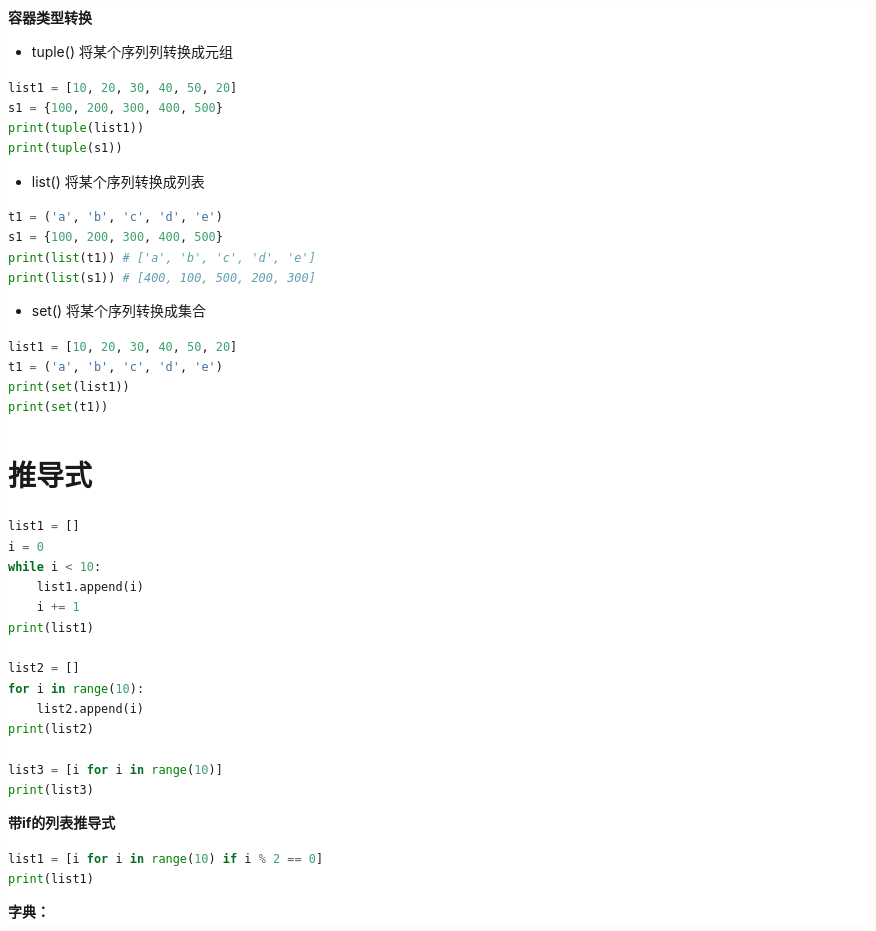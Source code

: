 **容器类型转换**  

- tuple()  将某个序列列转换成元组  

```python
list1 = [10, 20, 30, 40, 50, 20]
s1 = {100, 200, 300, 400, 500}
print(tuple(list1))
print(tuple(s1))
```

- list()  将某个序列转换成列表  

```python
t1 = ('a', 'b', 'c', 'd', 'e')
s1 = {100, 200, 300, 400, 500}
print(list(t1)) # ['a', 'b', 'c', 'd', 'e']
print(list(s1)) # [400, 100, 500, 200, 300]
```

- set()  将某个序列转换成集合  

```python
list1 = [10, 20, 30, 40, 50, 20]
t1 = ('a', 'b', 'c', 'd', 'e')
print(set(list1))
print(set(t1))
```

# 推导式

```python
list1 = []
i = 0
while i < 10:
    list1.append(i)
    i += 1
print(list1)

list2 = []
for i in range(10):
    list2.append(i)
print(list2)

list3 = [i for i in range(10)]
print(list3)
```

**带if的列表推导式**  

```python
list1 = [i for i in range(10) if i % 2 == 0]
print(list1)
```

**字典：** 
